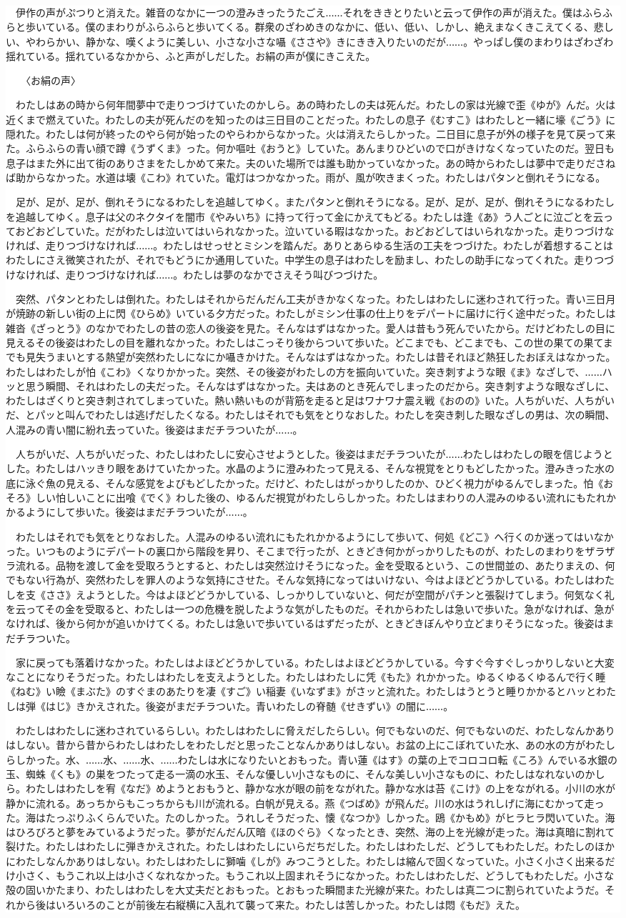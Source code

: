 

　伊作の声がぷつりと消えた。雑音のなかに一つの澄みきったうたごえ……それをききとりたいと云って伊作の声が消えた。僕はふらふらと歩いている。僕のまわりがふらふらと歩いてくる。群衆のざわめきのなかに、低い、低い、しかし、絶えまなくきこえてくる、悲しい、やわらかい、静かな、嘆くように美しい、小さな小さな囁《ささや》きにきき入りたいのだが……。やっぱし僕のまわりはざわざわ揺れている。揺れているなかから、ふと声がしだした。お絹の声が僕にきこえた。



　　〈お絹の声〉



　わたしはあの時から何年間夢中で走りつづけていたのかしら。あの時わたしの夫は死んだ。わたしの家は光線で歪《ゆが》んだ。火は近くまで燃えていた。わたしの夫が死んだのを知ったのは三日目のことだった。わたしの息子《むすこ》はわたしと一緒に壕《ごう》に隠れた。わたしは何が終ったのやら何が始ったのやらわからなかった。火は消えたらしかった。二日目に息子が外の様子を見て戻って来た。ふらふらの青い顔で蹲《うずくま》った。何か嘔吐《おうと》していた。あんまりひどいので口がきけなくなっていたのだ。翌日も息子はまた外に出て街のありさまをたしかめて来た。夫のいた場所では誰も助かっていなかった。あの時からわたしは夢中で走りださねば助からなかった。水道は壊《こわ》れていた。電灯はつかなかった。雨が、風が吹きまくった。わたしはパタンと倒れそうになる。

　足が、足が、足が、倒れそうになるわたしを追越してゆく。またパタンと倒れそうになる。足が、足が、足が、倒れそうになるわたしを追越してゆく。息子は父のネクタイを闇市《やみいち》に持って行って金にかえてもどる。わたしは逢《あ》う人ごとに泣ごとを云っておどおどしていた。だがわたしは泣いてはいられなかった。泣いている暇はなかった。おどおどしてはいられなかった。走りつづけなければ、走りつづけなければ……。わたしはせっせとミシンを踏んだ。ありとあらゆる生活の工夫をつづけた。わたしが着想することはわたしにさえ微笑されたが、それでもどうにか通用していた。中学生の息子はわたしを励まし、わたしの助手になってくれた。走りつづけなければ、走りつづけなければ……。わたしは夢のなかでさえそう叫びつづけた。

　突然、パタンとわたしは倒れた。わたしはそれからだんだん工夫がきかなくなった。わたしはわたしに迷わされて行った。青い三日月が焼跡の新しい街の上に閃《ひらめ》いている夕方だった。わたしがミシン仕事の仕上りをデパートに届けに行く途中だった。わたしは雑沓《ざっとう》のなかでわたしの昔の恋人の後姿を見た。そんなはずはなかった。愛人は昔もう死んでいたから。だけどわたしの目に見えるその後姿はわたしの目を離れなかった。わたしはこっそり後からついて歩いた。どこまでも、どこまでも、この世の果ての果てまでも見失うまいとする熱望が突然わたしになにか囁きかけた。そんなはずはなかった。わたしは昔それほど熱狂したおぼえはなかった。わたしはわたしが怕《こわ》くなりかかった。突然、その後姿がわたしの方を振向いていた。突き刺すような眼《ま》なざしで、……ハッと思う瞬間、それはわたしの夫だった。そんなはずはなかった。夫はあのとき死んでしまったのだから。突き刺すような眼なざしに、わたしはざくりと突き刺されてしまっていた。熱い熱いものが背筋を走ると足はワナワナ震え戦《おのの》いた。人ちがいだ、人ちがいだ、とパッと叫んでわたしは逃げだしたくなる。わたしはそれでも気をとりなおした。わたしを突き刺した眼なざしの男は、次の瞬間、人混みの青い闇に紛れ去っていた。後姿はまだチラついたが……。

　人ちがいだ、人ちがいだった、わたしはわたしに安心させようとした。後姿はまだチラついたが……わたしはわたしの眼を信じようとした。わたしはハッきり眼をあけていたかった。水晶のように澄みわたって見える、そんな視覚をとりもどしたかった。澄みきった水の底に泳ぐ魚の見える、そんな感覚をよびもどしたかった。だけど、わたしはがっかりしたのか、ひどく視力がゆるんでしまった。怕《おそろ》しい怕しいことに出喰《でく》わした後の、ゆるんだ視覚がわたしらしかった。わたしはまわりの人混みのゆるい流れにもたれかかるようにして歩いた。後姿はまだチラついたが……。

　わたしはそれでも気をとりなおした。人混みのゆるい流れにもたれかかるようにして歩いて、何処《どこ》へ行くのか迷ってはいなかった。いつものようにデパートの裏口から階段を昇り、そこまで行ったが、ときどき何かがっかりしたものが、わたしのまわりをザラザラ流れる。品物を渡して金を受取ろうとすると、わたしは突然泣けそうになった。金を受取るという、この世間並の、あたりまえの、何でもない行為が、突然わたしを罪人のような気持にさせた。そんな気持になってはいけない、今はよほどどうかしている。わたしはわたしを支《ささ》えようとした。今はよほどどうかしている、しっかりしていないと、何だが空間がパチンと張裂けてしまう。何気なく礼を云ってその金を受取ると、わたしは一つの危機を脱したような気がしたものだ。それからわたしは急いで歩いた。急がなければ、急がなければ、後から何かが追いかけてくる。わたしは急いで歩いているはずだったが、ときどきぼんやり立どまりそうになった。後姿はまだチラついた。

　家に戻っても落着けなかった。わたしはよほどどうかしている。わたしはよほどどうかしている。今すぐ今すぐしっかりしないと大変なことになりそうだった。わたしはわたしを支えようとした。わたしはわたしに凭《もた》れかかった。ゆるくゆるくゆるんで行く睡《ねむ》い瞼《まぶた》のすぐまのあたりを凄《すご》い稲妻《いなずま》がさッと流れた。わたしはうとうと睡りかかるとハッとわたしは弾《はじ》きかえされた。後姿がまだチラついた。青いわたしの脊髄《せきずい》の闇に……。

　わたしはわたしに迷わされているらしい。わたしはわたしに脅えだしたらしい。何でもないのだ、何でもないのだ、わたしなんかありはしない。昔から昔からわたしはわたしをわたしだと思ったことなんかありはしない。お盆の上にこぼれていた水、あの水の方がわたしらしかった。水、……水、……水、……わたしは水になりたいとおもった。青い蓮《はす》の葉の上でコロコロ転《ころ》んでいる水銀の玉、蜘蛛《くも》の巣をつたって走る一滴の水玉、そんな優しい小さなものに、そんな美しい小さなものに、わたしはなれないのかしら。わたしはわたしを宥《なだ》めようとおもうと、静かな水が眼の前をながれた。静かな水は苔《こけ》の上をながれる。小川の水が静かに流れる。あっちからもこっちからも川が流れる。白帆が見える。燕《つばめ》が飛んだ。川の水はうれしげに海にむかって走った。海はたっぷりふくらんでいた。たのしかった。うれしそうだった、懐《なつか》しかった。鴎《かもめ》がヒラヒラ閃いていた。海はひろびろと夢をみているようだった。夢がだんだん仄暗《ほのぐら》くなったとき、突然、海の上を光線が走った。海は真暗に割れて裂けた。わたしはわたしに弾きかえされた。わたしはわたしにいらだちだした。わたしはわたしだ、どうしてもわたしだ。わたしのほかにわたしなんかありはしない。わたしはわたしに獅噛《しが》みつこうとした。わたしは縮んで固くなっていた。小さく小さく出来るだけ小さく、もうこれ以上は小さくなれなかった。もうこれ以上固まれそうになかった。わたしはわたしだ、どうしてもわたしだ。小さな殻の固いかたまり、わたしはわたしを大丈夫だとおもった。とおもった瞬間また光線が来た。わたしは真二つに割られていたようだ。それから後はいろいろのことが前後左右縦横に入乱れて襲って来た。わたしは苦しかった。わたしは悶《もだ》えた。
